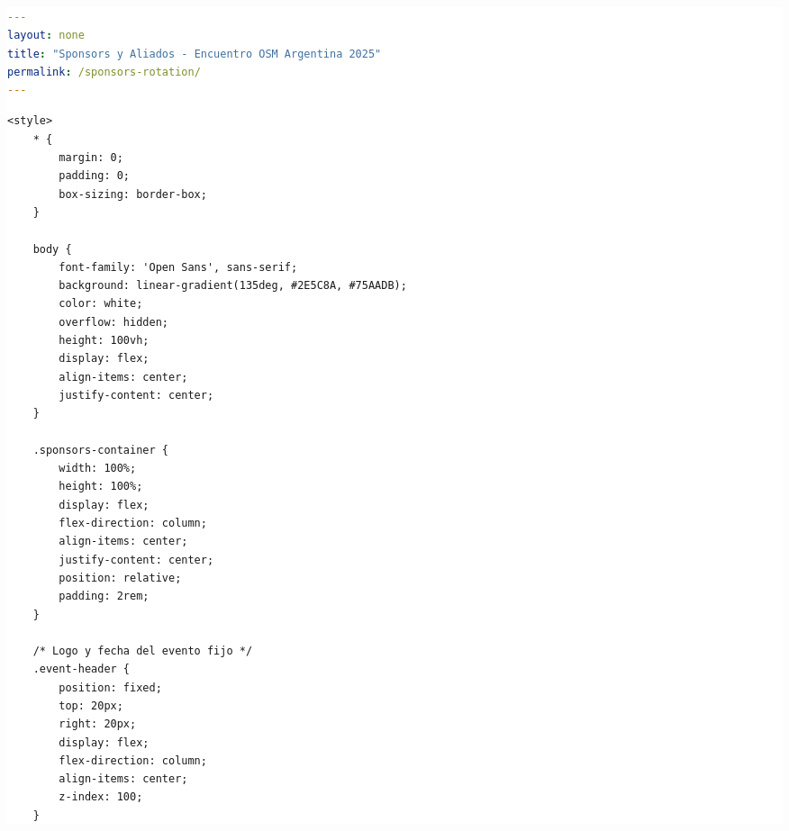 ```yaml
---
layout: none
title: "Sponsors y Aliados - Encuentro OSM Argentina 2025"
permalink: /sponsors-rotation/
---
```

<!DOCTYPE html>
<html lang="es-AR">
<head>
    <meta charset="UTF-8">
    <meta name="viewport" content="width=device-width, initial-scale=1.0">
    <title>Sponsors y Aliados - Encuentro OSM Argentina 2025</title>
    <link rel="icon" type="image/png" href="{{ '/assets/img/osm-ar-logo.png' | relative_url }}">
    <link rel="apple-touch-icon" href="{{ '/assets/img/osm-ar-logo.png' | relative_url }}">
    
    <style>
        * {
            margin: 0;
            padding: 0;
            box-sizing: border-box;
        }

        body {
            font-family: 'Open Sans', sans-serif;
            background: linear-gradient(135deg, #2E5C8A, #75AADB);
            color: white;
            overflow: hidden;
            height: 100vh;
            display: flex;
            align-items: center;
            justify-content: center;
        }

        .sponsors-container {
            width: 100%;
            height: 100%;
            display: flex;
            flex-direction: column;
            align-items: center;
            justify-content: center;
            position: relative;
            padding: 2rem;
        }

        /* Logo y fecha del evento fijo */
        .event-header {
            position: fixed;
            top: 20px;
            right: 20px;
            display: flex;
            flex-direction: column;
            align-items: center;
            z-index: 100;
        }
